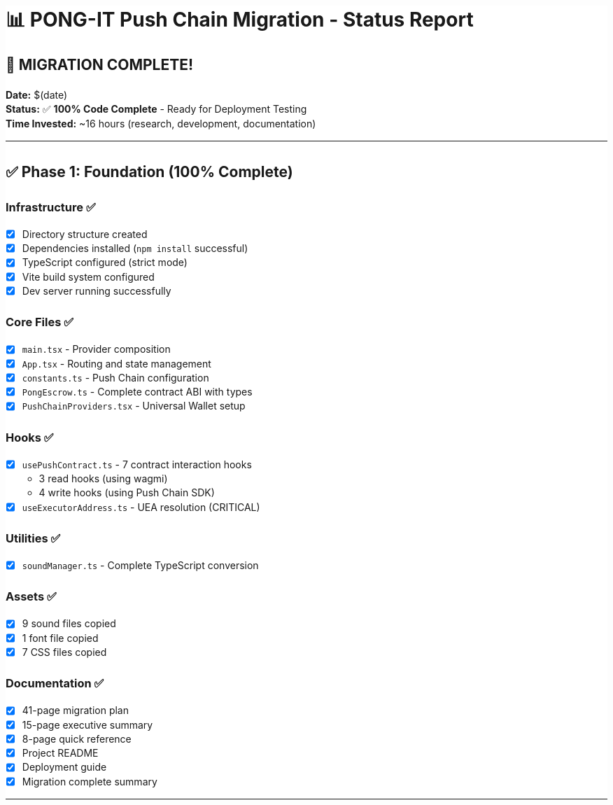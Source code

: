 # 📊 PONG-IT Push Chain Migration - Status Report

## 🎉 **MIGRATION COMPLETE!**

**Date:** $(date)  
**Status:** ✅ **100% Code Complete** - Ready for Deployment Testing  
**Time Invested:** ~16 hours (research, development, documentation)

---

## ✅ Phase 1: Foundation (100% Complete)

### Infrastructure ✅
- [x] Directory structure created
- [x] Dependencies installed (`npm install` successful)
- [x] TypeScript configured (strict mode)
- [x] Vite build system configured
- [x] Dev server running successfully

### Core Files ✅
- [x] `main.tsx` - Provider composition
- [x] `App.tsx` - Routing and state management
- [x] `constants.ts` - Push Chain configuration
- [x] `PongEscrow.ts` - Complete contract ABI with types
- [x] `PushChainProviders.tsx` - Universal Wallet setup

### Hooks ✅
- [x] `usePushContract.ts` - 7 contract interaction hooks
  - 3 read hooks (using wagmi)
  - 4 write hooks (using Push Chain SDK)
- [x] `useExecutorAddress.ts` - UEA resolution (CRITICAL)

### Utilities ✅
- [x] `soundManager.ts` - Complete TypeScript conversion

### Assets ✅
- [x] 9 sound files copied
- [x] 1 font file copied
- [x] 7 CSS files copied

### Documentation ✅
- [x] 41-page migration plan
- [x] 15-page executive summary
- [x] 8-page quick reference
- [x] Project README
- [x] Deployment guide
- [x] Migration complete summary

---